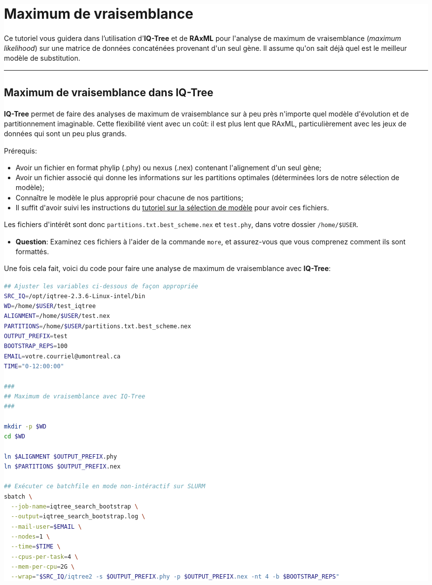 # Maximum de vraisemblance

Ce tutoriel vous guidera dans l’utilisation d'**IQ-Tree** et de **RAxML** pour l'analyse de 
maximum de vraisemblance (*maximum likelihood*) sur une matrice de données concaténées provenant 
d'un seul gène. Il assume qu'on sait déjà quel est le meilleur modèle de substitution.

---

## Maximum de vraisemblance dans IQ-Tree

**IQ-Tree** permet de faire des analyses de maximum de vraisemblance sur à peu près n'importe quel 
modèle d'évolution et de partitionnement imaginable. Cette flexibilité vient avec un coût: il est 
plus lent que RAxML, particulièrement avec les jeux de données qui sont un peu plus grands.

Prérequis:
- Avoir un fichier en format phylip (.phy) ou nexus (.nex) contenant l'alignement d'un seul gène;
- Avoir un fichier associé qui donne les informations sur les partitions optimales 
(déterminées lors de notre sélection de modèle);  
- Connaître le modèle le plus approprié pour chacune de nos partitions;
- Il suffit d'avoir suivi les instructions du 
[tutoriel sur la sélection de modèle](Sanger/05--Selection_modele-distance.md) pour avoir ces 
fichiers.  

Les fichiers d'intérêt sont donc `partitions.txt.best_scheme.nex` et `test.phy`, dans votre dossier
`/home/$USER`.

- **Question**: Examinez ces fichiers à l'aider de la commande `more`, et assurez-vous que vous 
comprenez comment ils sont formattés.  

Une fois cela fait, voici du code pour faire une analyse de maximum de vraisemblance avec 
**IQ-Tree**:  
```bash
## Ajuster les variables ci-dessous de façon appropriée
SRC_IQ=/opt/iqtree-2.3.6-Linux-intel/bin
WD=/home/$USER/test_iqtree
ALIGNMENT=/home/$USER/test.nex
PARTITIONS=/home/$USER/partitions.txt.best_scheme.nex
OUTPUT_PREFIX=test
BOOTSTRAP_REPS=100
EMAIL=votre.courriel@umontreal.ca
TIME="0-12:00:00"

###
## Maximum de vraisemblance avec IQ-Tree
###

mkdir -p $WD
cd $WD

ln $ALIGNMENT $OUTPUT_PREFIX.phy
ln $PARTITIONS $OUTPUT_PREFIX.nex

## Exécuter ce batchfile en mode non-intéractif sur SLURM
sbatch \
  --job-name=iqtree_search_bootstrap \
  --output=iqtree_search_bootstrap.log \
  --mail-user=$EMAIL \
  --nodes=1 \
  --time=$TIME \
  --cpus-per-task=4 \
  --mem-per-cpu=2G \
  --wrap="$SRC_IQ/iqtree2 -s $OUTPUT_PREFIX.phy -p $OUTPUT_PREFIX.nex -nt 4 -b $BOOTSTRAP_REPS"

```
